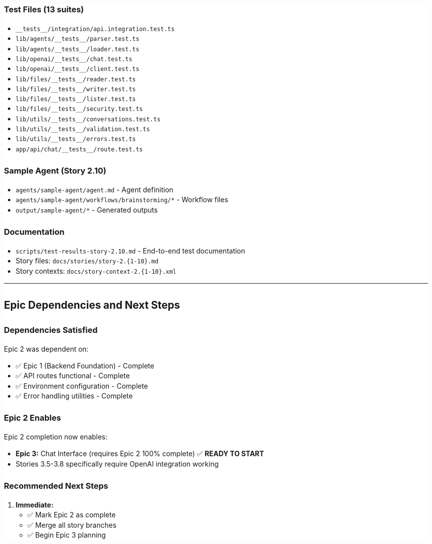 ### Test Files (13 suites)

- `__tests__/integration/api.integration.test.ts`
- `lib/agents/__tests__/parser.test.ts`
- `lib/agents/__tests__/loader.test.ts`
- `lib/openai/__tests__/chat.test.ts`
- `lib/openai/__tests__/client.test.ts`
- `lib/files/__tests__/reader.test.ts`
- `lib/files/__tests__/writer.test.ts`
- `lib/files/__tests__/lister.test.ts`
- `lib/files/__tests__/security.test.ts`
- `lib/utils/__tests__/conversations.test.ts`
- `lib/utils/__tests__/validation.test.ts`
- `lib/utils/__tests__/errors.test.ts`
- `app/api/chat/__tests__/route.test.ts`

### Sample Agent (Story 2.10)

- `agents/sample-agent/agent.md` - Agent definition
- `agents/sample-agent/workflows/brainstorming/*` - Workflow files
- `output/sample-agent/*` - Generated outputs

### Documentation

- `scripts/test-results-story-2.10.md` - End-to-end test documentation
- Story files: `docs/stories/story-2.{1-10}.md`
- Story contexts: `docs/story-context-2.{1-10}.xml`

---

## Epic Dependencies and Next Steps

### Dependencies Satisfied

Epic 2 was dependent on:
- ✅ Epic 1 (Backend Foundation) - Complete
- ✅ API routes functional - Complete
- ✅ Environment configuration - Complete
- ✅ Error handling utilities - Complete

### Epic 2 Enables

Epic 2 completion now enables:
- **Epic 3:** Chat Interface (requires Epic 2 100% complete) ✅ **READY TO START**
- Stories 3.5-3.8 specifically require OpenAI integration working

### Recommended Next Steps

1. **Immediate:**
   - ✅ Mark Epic 2 as complete
   - ✅ Merge all story branches
   - ✅ Begin Epic 3 planning
